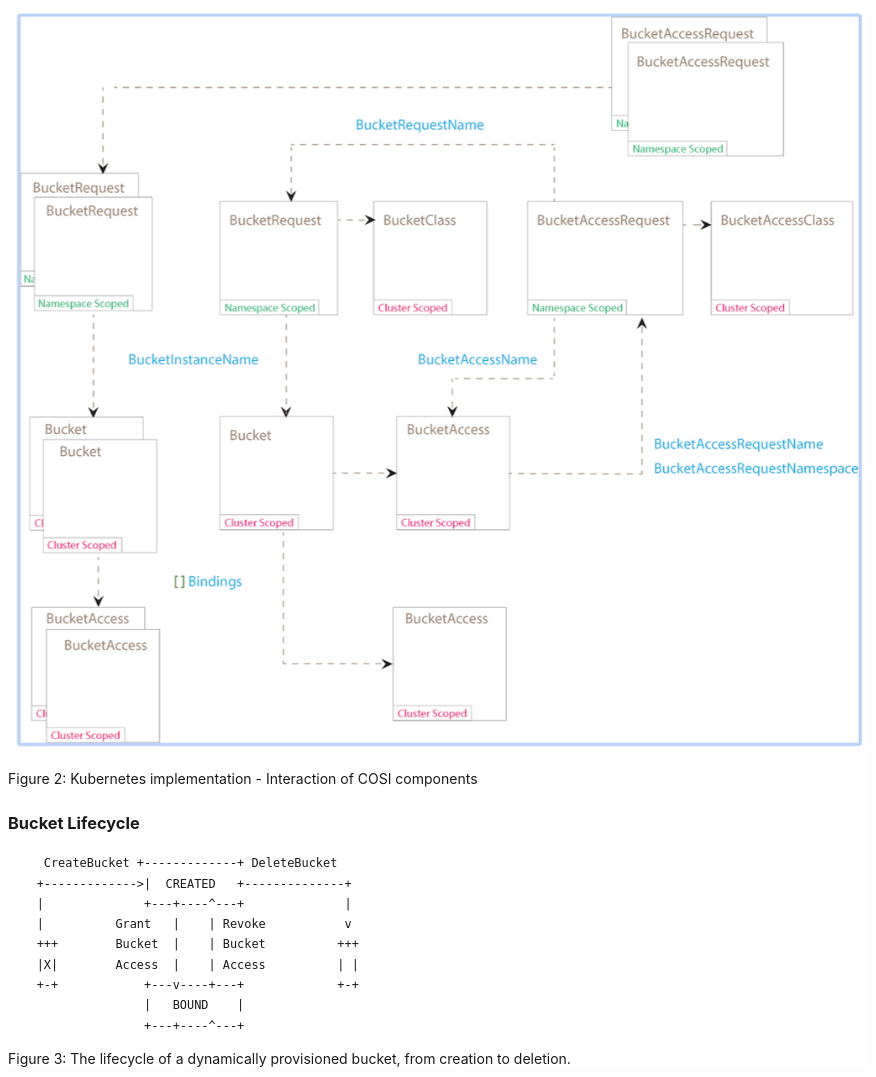 
![Cosi Components](cosicomponents.png)

Figure 2: Kubernetes implementation - Interaction of COSI components 

### Bucket Lifecycle

```
     CreateBucket +-------------+ DeleteBucket 
    +------------->|  CREATED   +--------------+ 
    |              +---+----^---+              |    
    |          Grant   |    | Revoke           v    
    +++        Bucket  |    | Bucket          +++  
    |X|        Access  |    | Access          | |  
    +-+            +---v----+---+             +-+  
                   |   BOUND    |                  
                   +---+----^---+                  

```
Figure 3: The lifecycle of a dynamically provisioned bucket, from
creation to deletion.
